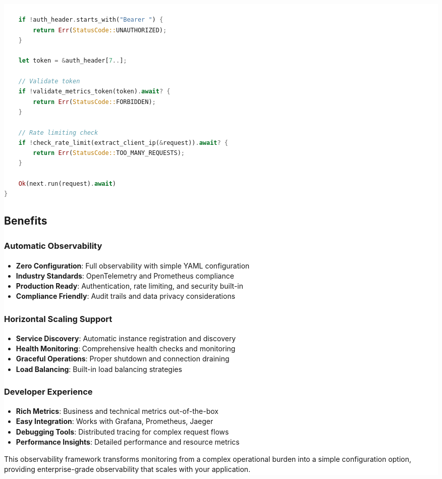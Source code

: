 ```rust
    
    if !auth_header.starts_with("Bearer ") {
        return Err(StatusCode::UNAUTHORIZED);
    }
    
    let token = &auth_header[7..];
    
    // Validate token
    if !validate_metrics_token(token).await? {
        return Err(StatusCode::FORBIDDEN);
    }
    
    // Rate limiting check
    if !check_rate_limit(extract_client_ip(&request)).await? {
        return Err(StatusCode::TOO_MANY_REQUESTS);
    }
    
    Ok(next.run(request).await)
}
```

## Benefits

### Automatic Observability
- **Zero Configuration**: Full observability with simple YAML configuration
- **Industry Standards**: OpenTelemetry and Prometheus compliance
- **Production Ready**: Authentication, rate limiting, and security built-in
- **Compliance Friendly**: Audit trails and data privacy considerations

### Horizontal Scaling Support
- **Service Discovery**: Automatic instance registration and discovery
- **Health Monitoring**: Comprehensive health checks and monitoring
- **Graceful Operations**: Proper shutdown and connection draining
- **Load Balancing**: Built-in load balancing strategies

### Developer Experience
- **Rich Metrics**: Business and technical metrics out-of-the-box
- **Easy Integration**: Works with Grafana, Prometheus, Jaeger
- **Debugging Tools**: Distributed tracing for complex request flows
- **Performance Insights**: Detailed performance and resource metrics

This observability framework transforms monitoring from a complex operational burden into a simple configuration option, providing enterprise-grade observability that scales with your application.